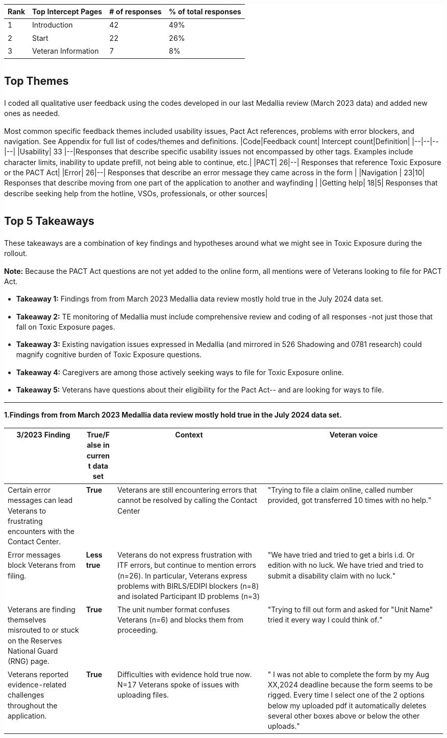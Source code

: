 |Rank|Top Intercept Pages|# of responses| % of total responses|
|--|--|--|--|
|1|Introduction| 42 | 49% |
|2| Start| 22 | 26%|
|3| Veteran Information | 7 | 8% |

## Top Themes
I coded all qualitative user feedback using the codes developed in our last Medallia review (March 2023 data) and added new ones as needed. 

Most common specific feedback themes included usability issues, Pact Act references, problems with error blockers, and navigation. See Appendix for full list of codes/themes and definitions. 
|Code|Feedback count| Intercept count|Definition|
|--|--|--|--|
|Usability| 33 |--|Responses that describe specific usability issues not encompassed by other tags. Examples include character limits, inability to update prefill, not being able to continue, etc.|
|PACT| 26|--| Responses that reference Toxic Exposure or the PACT Act|
|Error| 26|--| Responses that describe an error message they came across in the form |
|Navigation | 23|10| Responses that describe moving from one part of the application to another and wayfinding |
|Getting help| 18|5| Responses that describe seeking help from the hotline, VSOs, professionals, or other sources|

## Top 5 Takeaways 
These takeaways are a combination of key findings and hypotheses around what we might see in Toxic Exposure during the rollout. 

**Note:** Because the PACT Act questions are not yet added to the online form, all mentions were of Veterans looking to file for PACT Act. 


- **Takeaway 1:** Findings from from March 2023 Medallia data review mostly hold true in the July 2024 data set.

- **Takeaway 2:** TE monitoring of Medallia must include comprehensive review and coding of all responses -not just those that fall on Toxic Exposure pages.

- **Takeaway 3:** Existing navigation issues expressed in Medallia (and mirrored in 526 Shadowing and 0781 research) could magnify cognitive burden of Toxic Exposure questions.

- **Takeaway 4:** Caregivers are among those actively seeking ways to file for Toxic Exposure online.

- **Takeaway 5:** Veterans have questions about their eligibility for the Pact Act-- and are looking for ways to file.

***

**1.Findings from from March 2023 Medallia data review mostly hold true in the July 2024 data set.**

|3/2023 Finding | True/False in current data set|Context|Veteran voice|
|--|--|--|--|
|Certain error messages can lead Veterans to frustrating encounters with the Contact Center. | **True** | Veterans are still encountering errors that cannot be resolved by calling the Contact Center|"Trying to file a claim online, called number provided, got transferred 10 times with no help."|
|Error messages block Veterans from filing.| **Less true**| Veterans do not express frustration with ITF errors, but continue to mention errors (n=26). In particular, Veterans express problems with BIRLS/EDIPI blockers (n=8) and isolated Participant ID problems (n=3)|"We have tried and tried to get a birls i.d. Or edition with no luck.  We have tried and tried to submit a disability claim with no luck." |
|Veterans are finding themselves misrouted to or stuck on the Reserves National Guard (RNG) page.| **True**| The unit number format confuses Veterans (n=6) and blocks them from proceeding.|"Trying to fill out form and asked for "Unit Name" tried it every way I could think of."|
|Veterans reported evidence-related challenges throughout the application.|**True**| Difficulties with evidence hold true now. N=17 Veterans spoke of issues with uploading files. |" I was not able to complete the form by my Aug XX,2024 deadline because the form seems to be rigged. Every time I select one of the 2 options below my uploaded pdf it automatically deletes several other boxes above or below the other uploads."|
